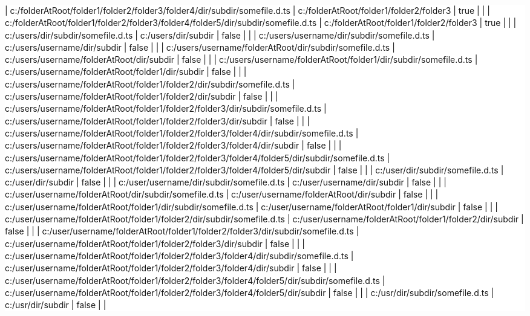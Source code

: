 | c:/folderAtRoot/folder1/folder2/folder3/folder4/dir/subdir/somefile.d.ts                       | c:/folderAtRoot/folder1/folder2/folder3                                                        | true      |                                                                                                |
| c:/folderAtRoot/folder1/folder2/folder3/folder4/folder5/dir/subdir/somefile.d.ts               | c:/folderAtRoot/folder1/folder2/folder3                                                        | true      |                                                                                                |
| c:/users/dir/subdir/somefile.d.ts                                                              | c:/users/dir/subdir                                                                            | false     |                                                                                                |
| c:/users/username/dir/subdir/somefile.d.ts                                                     | c:/users/username/dir/subdir                                                                   | false     |                                                                                                |
| c:/users/username/folderAtRoot/dir/subdir/somefile.d.ts                                        | c:/users/username/folderAtRoot/dir/subdir                                                      | false     |                                                                                                |
| c:/users/username/folderAtRoot/folder1/dir/subdir/somefile.d.ts                                | c:/users/username/folderAtRoot/folder1/dir/subdir                                              | false     |                                                                                                |
| c:/users/username/folderAtRoot/folder1/folder2/dir/subdir/somefile.d.ts                        | c:/users/username/folderAtRoot/folder1/folder2/dir/subdir                                      | false     |                                                                                                |
| c:/users/username/folderAtRoot/folder1/folder2/folder3/dir/subdir/somefile.d.ts                | c:/users/username/folderAtRoot/folder1/folder2/folder3/dir/subdir                              | false     |                                                                                                |
| c:/users/username/folderAtRoot/folder1/folder2/folder3/folder4/dir/subdir/somefile.d.ts        | c:/users/username/folderAtRoot/folder1/folder2/folder3/folder4/dir/subdir                      | false     |                                                                                                |
| c:/users/username/folderAtRoot/folder1/folder2/folder3/folder4/folder5/dir/subdir/somefile.d.ts | c:/users/username/folderAtRoot/folder1/folder2/folder3/folder4/folder5/dir/subdir              | false     |                                                                                                |
| c:/user/dir/subdir/somefile.d.ts                                                               | c:/user/dir/subdir                                                                             | false     |                                                                                                |
| c:/user/username/dir/subdir/somefile.d.ts                                                      | c:/user/username/dir/subdir                                                                    | false     |                                                                                                |
| c:/user/username/folderAtRoot/dir/subdir/somefile.d.ts                                         | c:/user/username/folderAtRoot/dir/subdir                                                       | false     |                                                                                                |
| c:/user/username/folderAtRoot/folder1/dir/subdir/somefile.d.ts                                 | c:/user/username/folderAtRoot/folder1/dir/subdir                                               | false     |                                                                                                |
| c:/user/username/folderAtRoot/folder1/folder2/dir/subdir/somefile.d.ts                         | c:/user/username/folderAtRoot/folder1/folder2/dir/subdir                                       | false     |                                                                                                |
| c:/user/username/folderAtRoot/folder1/folder2/folder3/dir/subdir/somefile.d.ts                 | c:/user/username/folderAtRoot/folder1/folder2/folder3/dir/subdir                               | false     |                                                                                                |
| c:/user/username/folderAtRoot/folder1/folder2/folder3/folder4/dir/subdir/somefile.d.ts         | c:/user/username/folderAtRoot/folder1/folder2/folder3/folder4/dir/subdir                       | false     |                                                                                                |
| c:/user/username/folderAtRoot/folder1/folder2/folder3/folder4/folder5/dir/subdir/somefile.d.ts | c:/user/username/folderAtRoot/folder1/folder2/folder3/folder4/folder5/dir/subdir               | false     |                                                                                                |
| c:/usr/dir/subdir/somefile.d.ts                                                                | c:/usr/dir/subdir                                                                              | false     |                                                                                                |